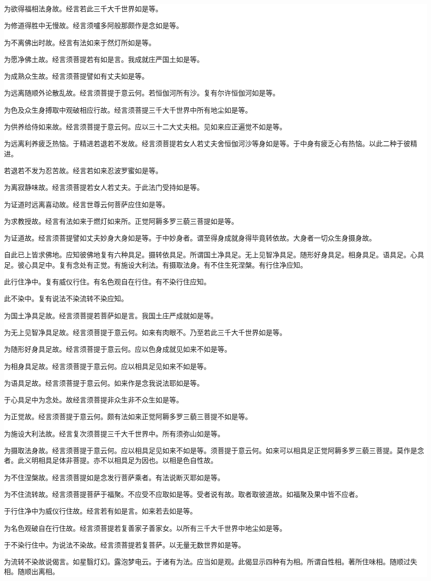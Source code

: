 为欲得福相法身故。经言若此三千大千世界如是等。  

为修道得胜中无慢故。经言须嚧多阿般那颇作是念如是等。  

为不离佛出时故。经言有法如来于然灯所如是等。  

为愿净佛土故。经言须菩提若有如是言。我成就庄严国土如是等。  

为成熟众生故。经言须菩提譬如有丈夫如是等。  

为远离随顺外论散乱故。经言须菩提于意云何。若恒伽河所有沙。复有尔许恒伽河如是等。  

为色及众生身搏取中观破相应行故。经言须菩提三千大千世界中所有地尘如是等。  

为供养给侍如来故。经言须菩提于意云何。应以三十二大丈夫相。见如来应正遍觉不如是等。  

为远离利养疲乏热恼。于精进若退若不发故。经言须菩提若女人若丈夫舍恒伽河沙等身如是等。于中身有疲乏心有热恼。以此二种于彼精进。  

若退若不发为忍苦故。经言若如来忍波罗蜜如是等。  

为离寂静味故。经言须菩提若女人若丈夫。于此法门受持如是等。  

为证道时远离喜动故。经言世尊云何菩萨应住如是等。  

为求教授故。经言有法如来于燃灯如来所。正觉阿耨多罗三藐三菩提如是等。  

为证道故。经言须菩提譬如丈夫妙身大身如是等。于中妙身者。谓至得身成就身得毕竟转依故。大身者一切众生身摄身故。  

自此已上皆求佛地。应知彼佛地复有六种具足。摄转依具足。所谓国土净具足。无上见智净具足。随形好身具足。相身具足。语具足。心具足。彼心具足中。复有念处有正觉。有施设大利法。有摄取法身。有不住生死涅槃。有行住净应知。  

此行住净中。复有威仪行住。有名色观自在行住。有不染行住应知。  

此不染中。复有说法不染流转不染应知。  

为国土净具足故。经言须菩提若菩萨如是言。我国土庄严成就如是等。  

为无上见智净具足故。经言须菩提于意云何。如来有肉眼不。乃至若此三千大千世界如是等。  

为随形好身具足故。经言须菩提于意云何。应以色身成就见如来不如是等。  

为相身具足故。经言须菩提于意云何。应以相具足见如来不如是等。  

为语具足故。经言须菩提于意云何。如来作是念我说法耶如是等。  

于心具足中为念处。故经言须菩提非众生非不众生如是等。  

为正觉故。经言须菩提于意云何。颇有法如来正觉阿耨多罗三藐三菩提不如是等。  

为施设大利法故。经言复次须菩提三千大千世界中。所有须弥山如是等。  

为摄取法身故。经言须菩提于意云何。应以相具足见如来不如是等。须菩提于意云何。如来可以相具足正觉阿耨多罗三藐三菩提。莫作是念者。此义明相具足体非菩提。亦不以相具足为因也。以相是色自性故。  

为不住涅槃故。经言须菩提如是念发行菩萨乘者。有法说断灭耶如是等。  

为不住流转故。经言须菩提菩萨于福聚。不应受不应取如是等。受者说有故。取者取彼道故。如福聚及果中皆不应者。  

于行住净中为威仪行住故。经言若有如是言。如来若去如是等。  

为名色观破自在行住故。经言须菩提若复善家子善家女。以所有三千大千世界中地尘如是等。  

于不染行住中。为说法不染故。经言须菩提若复菩萨。以无量无数世界如是等。  

为流转不染故说偈言。如星翳灯幻。露泡梦电云。于诸有为法。应当如是观。此偈显示四种有为相。所谓自性相。著所住味相。随顺过失相。随顺出离相。  
